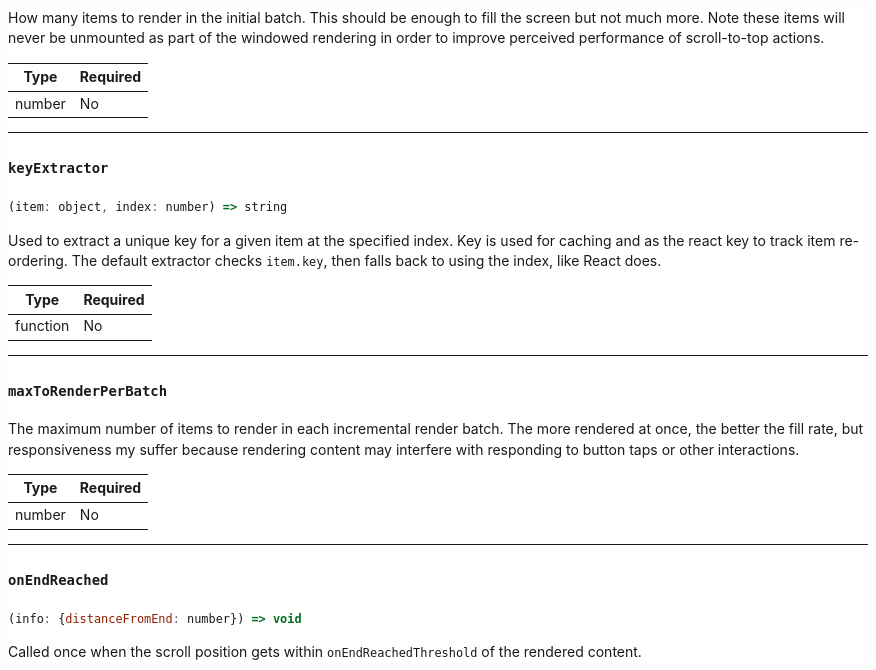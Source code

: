 How many items to render in the initial batch. This should be enough to fill the screen but not much more. Note these items will never be unmounted as part of the windowed rendering in order to improve perceived performance of scroll-to-top actions.

| Type | Required |
| - | - |
| number | No |




---

### `keyExtractor`

```javascript
(item: object, index: number) => string
```

Used to extract a unique key for a given item at the specified index. Key is used for caching and as the react key to track item re-ordering. The default extractor checks `item.key`, then falls back to using the index, like React does.

| Type | Required |
| - | - |
| function | No |



---

### `maxToRenderPerBatch`

The maximum number of items to render in each incremental render batch. The more rendered at once, the better the fill rate, but responsiveness my suffer because rendering content may interfere with responding to button taps or other interactions.

| Type | Required |
| - | - |
| number | No |


---

### `onEndReached`

```javascript
(info: {distanceFromEnd: number}) => void
```

Called once when the scroll position gets within `onEndReachedThreshold` of the rendered content.
